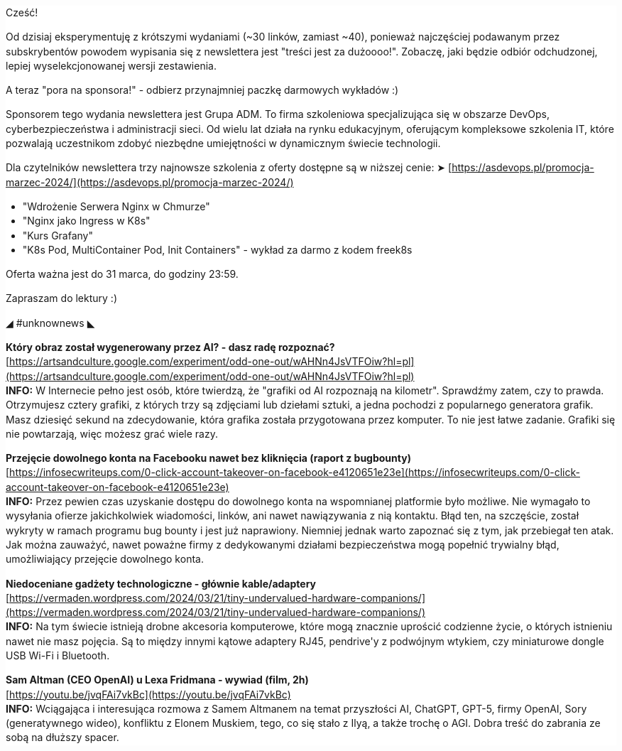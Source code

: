 Cześć!

Od dzisiaj eksperymentuję z krótszymi wydaniami (~30 linków, zamiast ~40), ponieważ najczęściej podawanym przez subskrybentów powodem wypisania się z newslettera jest "treści jest za dużoooo!". Zobaczę, jaki będzie odbiór odchudzonej, lepiej wyselekcjonowanej wersji zestawienia.

A teraz "pora na sponsora!" - odbierz przynajmniej paczkę darmowych wykładów :)

Sponsorem tego wydania newslettera jest Grupa ADM. To firma szkoleniowa specjalizująca się w obszarze DevOps, cyberbezpieczeństwa i administracji sieci. Od wielu lat działa na rynku edukacyjnym, oferującym kompleksowe szkolenia IT, które pozwalają uczestnikom zdobyć niezbędne umiejętności w dynamicznym świecie technologii.

Dla czytelników newslettera trzy najnowsze szkolenia z oferty dostępne są w niższej cenie:
➤ [https://asdevops.pl/promocja-marzec-2024/](https://asdevops.pl/promocja-marzec-2024/)  

- "Wdrożenie Serwera Nginx w Chmurze"
- "Nginx jako Ingress w K8s"
- "Kurs Grafany"
- "K8s Pod, MultiContainer Pod, Init Containers" - wykład za darmo z kodem freek8s

Oferta ważna jest do 31 marca, do godziny 23:59.

 

Zapraszam do lektury :)

 

◢ #unknownews ◣

**Który obraz został wygenerowany przez AI? - dasz radę rozpoznać?**  
[https://artsandculture.google.com/experiment/odd-one-out/wAHNn4JsVTFOiw?hl=pl](https://artsandculture.google.com/experiment/odd-one-out/wAHNn4JsVTFOiw?hl=pl)  
**INFO:** W Internecie pełno jest osób, które twierdzą, że "grafiki od AI rozpoznają na kilometr". Sprawdźmy zatem, czy to prawda. Otrzymujesz cztery grafiki, z których trzy są zdjęciami lub dziełami sztuki, a jedna pochodzi z popularnego generatora grafik. Masz dziesięć sekund na zdecydowanie, która grafika została przygotowana przez komputer. To nie jest łatwe zadanie. Grafiki się nie powtarzają, więc możesz grać wiele razy.  

**Przejęcie dowolnego konta na Facebooku nawet bez kliknięcia (raport z bugbounty)**  
[https://infosecwriteups.com/0-click-account-takeover-on-facebook-e4120651e23e](https://infosecwriteups.com/0-click-account-takeover-on-facebook-e4120651e23e)  
**INFO:** Przez pewien czas uzyskanie dostępu do dowolnego konta na wspomnianej platformie było możliwe. Nie wymagało to wysyłania ofierze jakichkolwiek wiadomości, linków, ani nawet nawiązywania z nią kontaktu. Błąd ten, na szczęście, został wykryty w ramach programu bug bounty i jest już naprawiony. Niemniej jednak warto zapoznać się z tym, jak przebiegał ten atak. Jak można zauważyć, nawet poważne firmy z dedykowanymi działami bezpieczeństwa mogą popełnić trywialny błąd, umożliwiający przejęcie dowolnego konta.  

**Niedoceniane gadżety technologiczne - głównie kable/adaptery**  
[https://vermaden.wordpress.com/2024/03/21/tiny-undervalued-hardware-companions/](https://vermaden.wordpress.com/2024/03/21/tiny-undervalued-hardware-companions/)  
**INFO:** Na tym świecie istnieją drobne akcesoria komputerowe, które mogą znacznie uprościć codzienne życie, o których istnieniu nawet nie masz pojęcia. Są to między innymi kątowe adaptery RJ45, pendrive'y z podwójnym wtykiem, czy miniaturowe dongle USB Wi-Fi i Bluetooth.  

**Sam Altman (CEO OpenAI) u Lexa Fridmana - wywiad (film, 2h)**  
[https://youtu.be/jvqFAi7vkBc](https://youtu.be/jvqFAi7vkBc)  
**INFO:** Wciągająca i interesująca rozmowa z Samem Altmanem na temat przyszłości AI, ChatGPT, GPT-5, firmy OpenAI, Sory (generatywnego wideo), konfliktu z Elonem Muskiem, tego, co się stało z Ilyą, a także trochę o AGI. Dobra treść do zabrania ze sobą na dłuższy spacer.  

